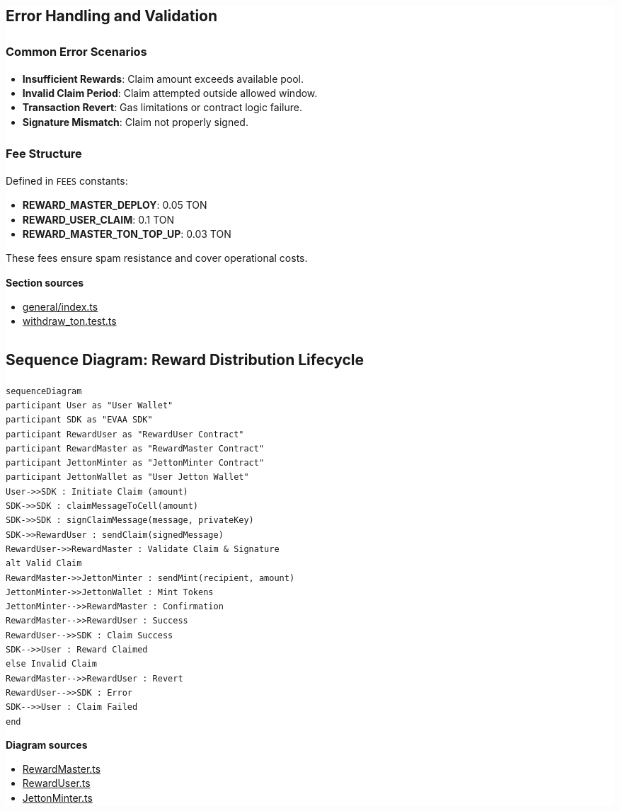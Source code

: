 ## Error Handling and Validation

### Common Error Scenarios
- **Insufficient Rewards**: Claim amount exceeds available pool.
- **Invalid Claim Period**: Claim attempted outside allowed window.
- **Transaction Revert**: Gas limitations or contract logic failure.
- **Signature Mismatch**: Claim not properly signed.

### Fee Structure
Defined in `FEES` constants:
- **REWARD_MASTER_DEPLOY**: 0.05 TON
- **REWARD_USER_CLAIM**: 0.1 TON
- **REWARD_MASTER_TON_TOP_UP**: 0.03 TON

These fees ensure spam resistance and cover operational costs.

**Section sources**
- [general/index.ts](file://src/constants/general/index.ts#L0-L90)
- [withdraw_ton.test.ts](file://tests/rewards/withdraw_ton.test.ts)

## Sequence Diagram: Reward Distribution Lifecycle


```mermaid
sequenceDiagram
participant User as "User Wallet"
participant SDK as "EVAA SDK"
participant RewardUser as "RewardUser Contract"
participant RewardMaster as "RewardMaster Contract"
participant JettonMinter as "JettonMinter Contract"
participant JettonWallet as "User Jetton Wallet"
User->>SDK : Initiate Claim (amount)
SDK->>SDK : claimMessageToCell(amount)
SDK->>SDK : signClaimMessage(message, privateKey)
SDK->>RewardUser : sendClaim(signedMessage)
RewardUser->>RewardMaster : Validate Claim & Signature
alt Valid Claim
RewardMaster->>JettonMinter : sendMint(recipient, amount)
JettonMinter->>JettonWallet : Mint Tokens
JettonMinter-->>RewardMaster : Confirmation
RewardMaster-->>RewardUser : Success
RewardUser-->>SDK : Claim Success
SDK-->>User : Reward Claimed
else Invalid Claim
RewardMaster-->>RewardUser : Revert
RewardUser-->>SDK : Error
SDK-->>User : Claim Failed
end
```


**Diagram sources**
- [RewardMaster.ts](file://src/rewards/RewardMaster.ts)
- [RewardUser.ts](file://src/rewards/RewardUser.ts)
- [JettonMinter.ts](file://src/rewards/JettonMinter.ts)
